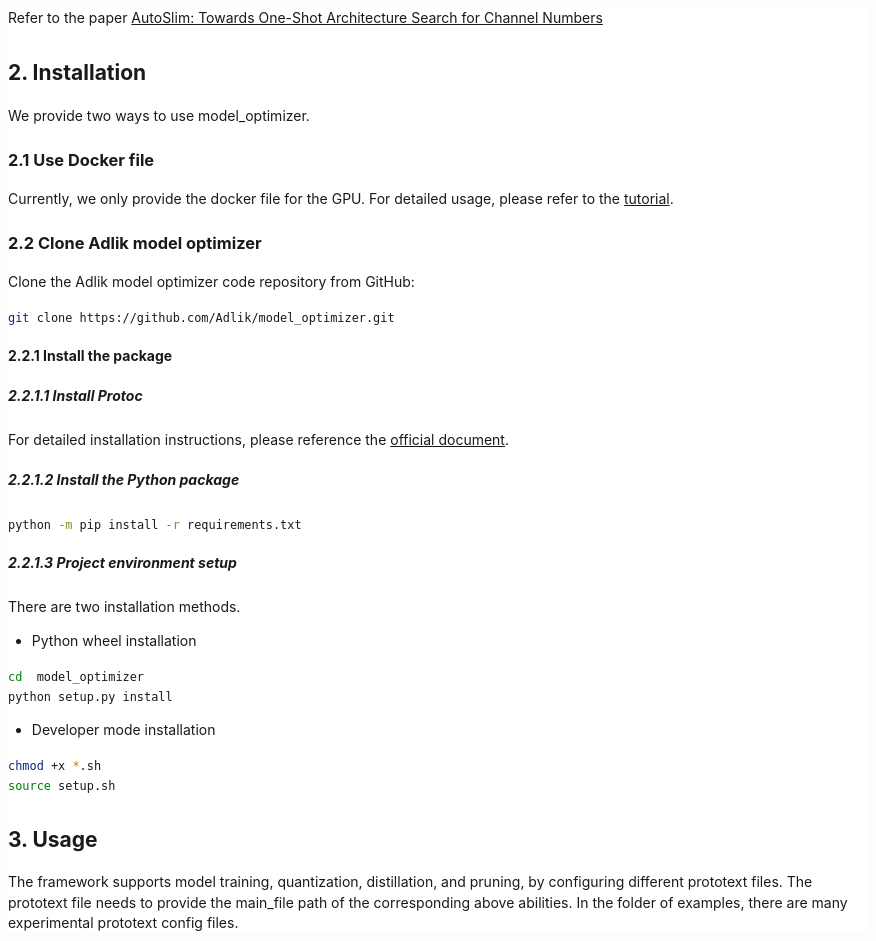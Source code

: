 Refer to the paper [AutoSlim: Towards One-Shot Architecture Search for Channel Numbers](https://arxiv.org/abs/1903.11728)

## 2. Installation

We provide two ways to use model_optimizer.

### 2.1 Use Docker file

Currently, we only provide the docker file for the GPU. For detailed usage, please refer to the [tutorial](https://docs.docker.com/get-started/overview/).

### 2.2 Clone Adlik model optimizer

Clone the Adlik model optimizer code repository from GitHub:

```sh
git clone https://github.com/Adlik/model_optimizer.git
```

#### 2.2.1 Install the package

##### 2.2.1.1 Install Protoc

For detailed installation instructions, please reference the [official document](https://github.com/protocolbuffers/protobuf).

##### 2.2.1.2 Install the Python package

```sh
python -m pip install -r requirements.txt
```

##### 2.2.1.3 Project environment setup

There are two installation methods.

- Python wheel installation

```sh
cd  model_optimizer
python setup.py install
```

- Developer mode installation

```sh
chmod +x *.sh
source setup.sh
```

## 3. Usage

The framework supports model training, quantization, distillation, and pruning, by configuring different
prototext files. The prototext file needs to provide the main_file path of the corresponding above abilities.
In the folder of examples, there are many experimental prototext config files.

